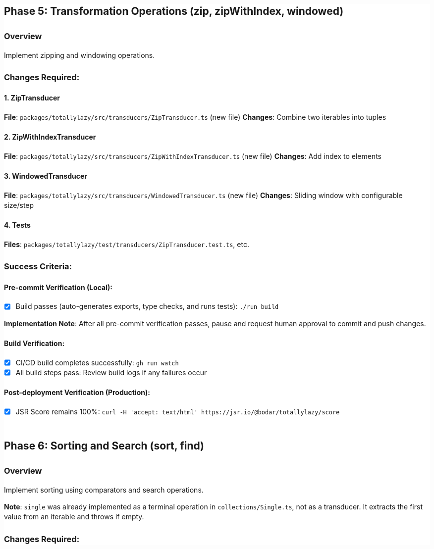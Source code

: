 ## Phase 5: Transformation Operations (zip, zipWithIndex, windowed)

### Overview
Implement zipping and windowing operations.

### Changes Required:

#### 1. ZipTransducer
**File**: `packages/totallylazy/src/transducers/ZipTransducer.ts` (new file)
**Changes**: Combine two iterables into tuples

#### 2. ZipWithIndexTransducer
**File**: `packages/totallylazy/src/transducers/ZipWithIndexTransducer.ts` (new file)
**Changes**: Add index to elements

#### 3. WindowedTransducer
**File**: `packages/totallylazy/src/transducers/WindowedTransducer.ts` (new file)
**Changes**: Sliding window with configurable size/step

#### 4. Tests
**Files**: `packages/totallylazy/test/transducers/ZipTransducer.test.ts`, etc.

### Success Criteria:

#### Pre-commit Verification (Local):
- [x] Build passes (auto-generates exports, type checks, and runs tests): `./run build`

**Implementation Note**: After all pre-commit verification passes, pause and request human approval to commit and push changes.

#### Build Verification:
- [x] CI/CD build completes successfully: `gh run watch`
- [x] All build steps pass: Review build logs if any failures occur

#### Post-deployment Verification (Production):
- [x] JSR Score remains 100%: `curl -H 'accept: text/html' https://jsr.io/@bodar/totallylazy/score`

---

## Phase 6: Sorting and Search (sort, find)

### Overview
Implement sorting using comparators and search operations.

**Note**: `single` was already implemented as a terminal operation in `collections/Single.ts`, not as a transducer. It extracts the first value from an iterable and throws if empty.

### Changes Required:
